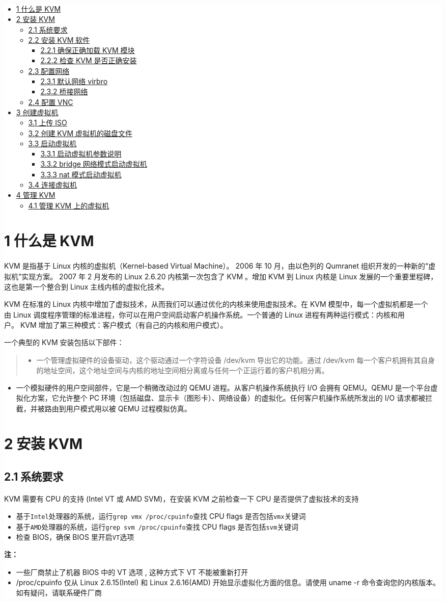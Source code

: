 

* [1 什么是 KVM](#1-什么是-kvm)
* [2 安装 KVM](#2-安装-kvm)
    * [2.1 系统要求](#21-系统要求)
    * [2.2 安装 KVM 软件](#22-安装-kvm-软件)
        * [2.2.1 确保正确加载 KVM 模块](#221-确保正确加载-kvm-模块)
        * [2.2.2 检查 KVM 是否正确安装](#222-检查-kvm-是否正确安装)
    * [2.3 配置网络](#23-配置网络)
        * [2.3.1 默认网络 virbro](#231-默认网络-virbro)
        * [2.3.2 桥接网络](#232-桥接网络)
    * [2.4 配置 VNC](#24-配置-vnc)
* [3 创建虚拟机](#3-创建虚拟机)
    * [3.1 上传 ISO](#31-上传-iso)
    * [3.2 创建 KVM 虚拟机的磁盘文件](#32-创建-kvm-虚拟机的磁盘文件)
    * [3.3 启动虚拟机](#33-启动虚拟机)
        * [3.3.1 启动虚拟机参数说明](#331-启动虚拟机参数说明)
        * [3.3.2 bridge 网络模式启动虚拟机](#332-bridge-网络模式启动虚拟机)
        * [3.3.3 nat 模式启动虚拟机](#333-nat-模式启动虚拟机)
    * [3.4 连接虚拟机](#34-连接虚拟机)
* [4 管理 KVM](#4-管理-kvm)
    * [4.1 管理 KVM 上的虚拟机](#41-管理-kvm-上的虚拟机)



# 1 什么是 KVM

KVM 是指基于 Linux 内核的虚拟机（Kernel-based Virtual Machine）。 2006 年 10 月，由以色列的 Qumranet 组织开发的一种新的“虚拟机”实现方案。 2007 年 2 月发布的 Linux 2.6.20 内核第一次包含了 KVM 。增加 KVM 到 Linux 内核是 Linux 发展的一个重要里程碑，这也是第一个整合到 Linux 主线内核的虚拟化技术。

KVM 在标准的 Linux 内核中增加了虚拟技术，从而我们可以通过优化的内核来使用虚拟技术。在 KVM 模型中，每一个虚拟机都是一个由 Linux 调度程序管理的标准进程，你可以在用户空间启动客户机操作系统。一个普通的 Linux 进程有两种运行模式：内核和用户。 KVM 增加了第三种模式：客户模式（有自己的内核和用户模式）。

一个典型的 KVM 安装包括以下部件：

> * 一个管理虚拟硬件的设备驱动，这个驱动通过一个字符设备 /dev/kvm 导出它的功能。通过 /dev/kvm 每一个客户机拥有其自身的地址空间，这个地址空间与内核的地址空间相分离或与任何一个正运行着的客户机相分离。
* 一个模拟硬件的用户空间部件，它是一个稍微改动过的 QEMU 进程。从客户机操作系统执行 I/O 会拥有 QEMU。QEMU 是一个平台虚拟化方案，它允许整个 PC 环境（包括磁盘、显示卡（图形卡）、网络设备）的虚拟化。任何客户机操作系统所发出的 I/O 请求都被拦截，并被路由到用户模式用以被 QEMU 过程模拟仿真。

# 2 安装 KVM

## 2.1 系统要求

KVM 需要有 CPU 的支持 (Intel VT 或 AMD SVM)，在安装 KVM 之前检查一下 CPU 是否提供了虚拟技术的支持

* 基于`Intel`处理器的系统，运行`grep vmx /proc/cpuinfo`查找 CPU flags 是否包括`vmx`关键词
* 基于`AMD`处理器的系统，运行`grep svm /proc/cpuinfo`查找 CPU flags 是否包括`svm`关键词
* 检查 BIOS，确保 BIOS 里开启`VT`选项

**注：**

* 一些厂商禁止了机器 BIOS 中的 VT 选项 , 这种方式下 VT 不能被重新打开
* /proc/cpuinfo 仅从 Linux 2.6.15(Intel) 和 Linux 2.6.16(AMD) 开始显示虚拟化方面的信息。请使用 uname -r 命令查询您的内核版本。如有疑问，请联系硬件厂商
